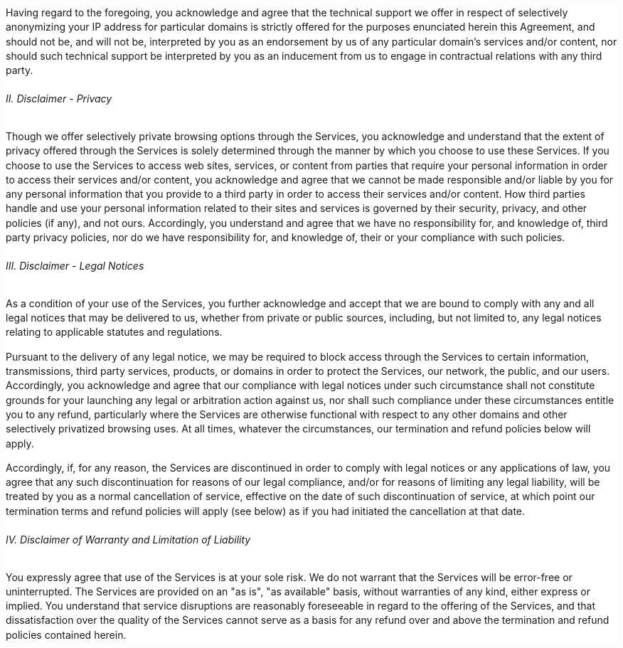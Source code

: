 Having regard to the foregoing, you acknowledge and agree that the technical support we offer in respect of selectively anonymizing your IP address for particular domains is strictly offered for the purposes enunciated herein this Agreement, and should not be, and will not be, interpreted by you as an endorsement by us of any particular domain’s services and/or content, nor should such technical support be interpreted by you as an inducement from us to engage in contractual relations with any third party.

###### II. Disclaimer - Privacy

Though we offer selectively private browsing options through the Services, you acknowledge and understand that the extent of privacy offered through the Services is solely determined through the manner by which you choose to use these Services. If you choose to use the Services to access web sites, services, or content from parties that require your personal information in order to access their services and/or content, you acknowledge and agree that we cannot be made responsible and/or liable by you for any personal information that you provide to a third party in order to access their services and/or content. How third parties handle and use your personal information related to their sites and services is governed by their security, privacy, and other policies (if any), and not ours. Accordingly, you understand and agree that we have no responsibility for, and knowledge of, third party privacy policies, nor do we have responsibility for, and knowledge of, their or your compliance with such policies.

###### III. Disclaimer - Legal Notices

As a condition of your use of the Services, you further acknowledge and accept that we are bound to comply with any and all legal notices that may be delivered to us, whether from private or public sources, including, but not limited to, any legal notices relating to applicable statutes and regulations.

Pursuant to the delivery of any legal notice, we may be required to block access through the Services to certain information, transmissions, third party services, products, or domains in order to protect the Services, our network, the public, and our users. Accordingly, you acknowledge and agree that our compliance with legal notices under such circumstance shall not constitute grounds for your launching any legal or arbitration action against us, nor shall such compliance under these circumstances entitle you to any refund, particularly where the Services are otherwise functional with respect to any other domains and other selectively privatized browsing uses. At all times, whatever the circumstances, our termination and refund policies below will apply.

Accordingly, if, for any reason, the Services are discontinued in order to comply with legal notices or any applications of law, you agree that any such discontinuation for reasons of our legal compliance, and/or for reasons of limiting any legal liability, will be treated by you as a normal cancellation of service, effective on the date of such discontinuation of service, at which point our termination terms and refund policies will apply (see below) as if you had initiated the cancellation at that date.

###### IV. Disclaimer of Warranty and Limitation of Liability

You expressly agree that use of the Services is at your sole risk. We do not warrant that the Services will be error-free or uninterrupted. The Services are provided on an "as is", "as available" basis, without warranties of any kind, either express or implied. You understand that service disruptions are reasonably foreseeable in regard to the offering of the Services, and that dissatisfaction over the quality of the Services cannot serve as a basis for any refund over and above the termination and refund policies contained herein.
